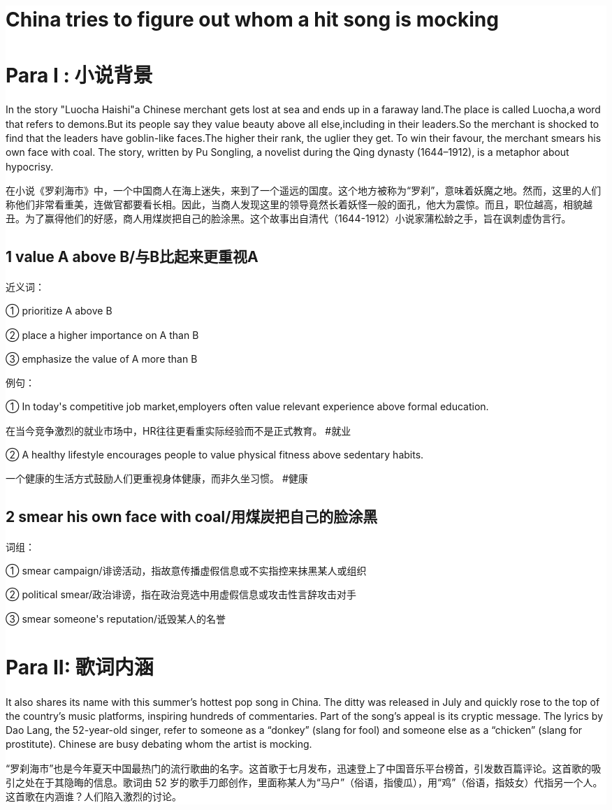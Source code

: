 China tries to figure out whom a hit song is mocking
===

# Para I : 小说背景

In the story "Luocha Haishi"a Chinese merchant gets lost at sea and ends up in a faraway land.The place is called Luocha,a word that refers to demons.But its people say they value beauty above all else,including in their leaders.So the merchant is shocked to find that the leaders have goblin-like faces.The higher their rank, the uglier they get. To win their favour, the merchant smears his own face with coal. The story, written by Pu Songling, a novelist during the Qing dynasty (1644–1912), is a metaphor about hypocrisy.

在小说《罗刹海市》中，一个中国商人在海上迷失，来到了一个遥远的国度。这个地方被称为“罗刹”，意味着妖魔之地。然而，这里的人们称他们非常看重美，连做官都要看长相。因此，当商人发现这里的领导竟然长着妖怪一般的面孔，他大为震惊。而且，职位越高，相貌越丑。为了赢得他们的好感，商人用煤炭把自己的脸涂黑。这个故事出自清代（1644-1912）小说家蒲松龄之手，旨在讽刺虚伪言行。

## 1 value A above B/与B比起来更重视A

近义词：

① prioritize A above B

② place a higher importance on A than B

③ emphasize the value of A more than B

例句：

① In today's competitive job market,employers often value relevant experience above formal education.

在当今竞争激烈的就业市场中，HR往往更看重实际经验而不是正式教育。 #就业

② A healthy lifestyle encourages people to value physical fitness above sedentary habits.

一个健康的生活方式鼓励人们更重视身体健康，而非久坐习惯。 #健康

## 2 smear his own face with coal/用煤炭把自己的脸涂黑

词组：

① smear campaign/诽谤活动，指故意传播虚假信息或不实指控来抹黑某人或组织

② political smear/政治诽谤，指在政治竞选中用虚假信息或攻击性言辞攻击对手

③ smear someone's reputation/诋毁某人的名誉

# Para II: 歌词内涵

It also shares its name with this summer’s hottest pop song in China. The ditty was released in July and quickly rose to the top of the country’s music platforms, inspiring hundreds of commentaries. Part of the song’s appeal is its cryptic message. The lyrics by Dao Lang, the 52-year-old singer, refer to someone as a “donkey” (slang for fool) and someone else as a “chicken” (slang for prostitute). Chinese are busy debating whom the artist is mocking.

“罗刹海市”也是今年夏天中国最热门的流行歌曲的名字。这首歌于七月发布，迅速登上了中国音乐平台榜首，引发数百篇评论。这首歌的吸引之处在于其隐晦的信息。歌词由 52 岁的歌手刀郎创作，里面称某人为“马户”（俗语，指傻瓜），用“鸡”（俗语，指妓女）代指另一个人。这首歌在内涵谁？人们陷入激烈的讨论。

